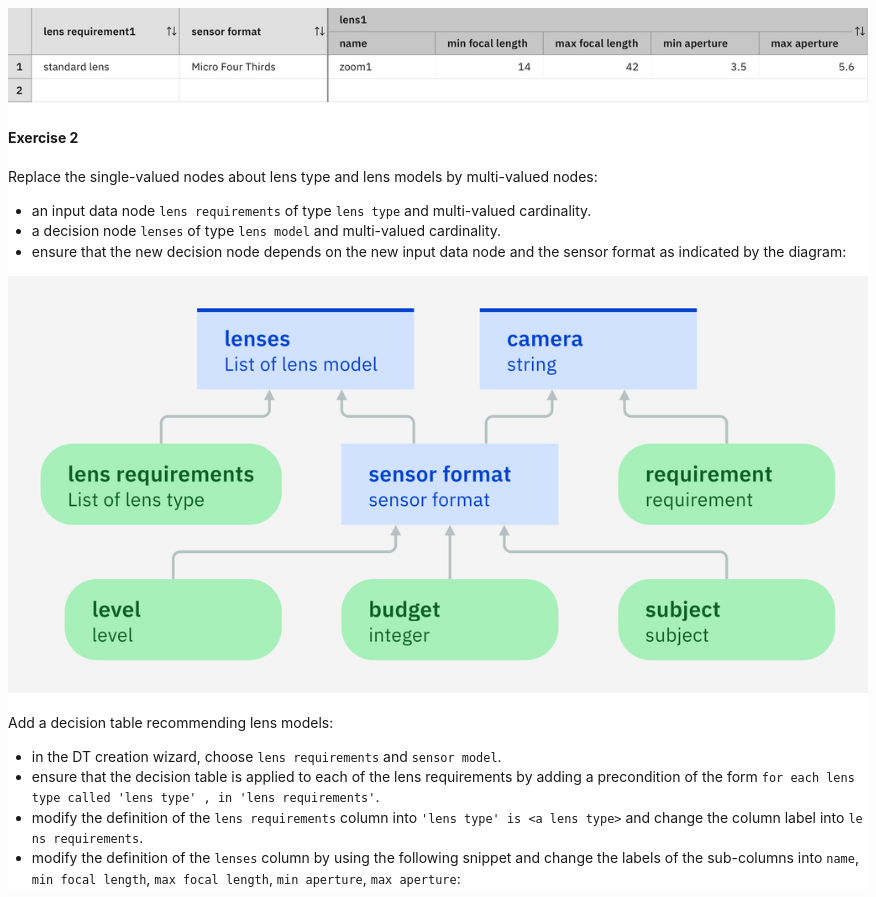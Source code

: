 ![Lens DT](resources/lens-decision-table-row1.png)

#### Exercise 2

Replace the single-valued nodes about lens type and lens models by multi-valued nodes:

 - an input data node `lens requirements` of type `lens type` and
   multi-valued cardinality.
 - a decision node `lenses` of type `lens model` and multi-valued
   cardinality.
 - ensure that the new decision node depends on the new input data
   node and the sensor format as indicated by the diagram:

![Dependency graph](resources/dependency-diagram2.png)

Add a decision table recommending lens models:

 - in the DT creation wizard, choose `lens requirements` and `sensor
   model`.
 - ensure that the decision table is applied to each of the lens
   requirements by adding a precondition of the form `for each lens
   type called 'lens type' , in 'lens requirements'`.
 - modify the definition of the `lens requirements` column into `'lens
   type' is <a lens type>` and change the column label into `lens requirements`.
 - modify the definition of the `lenses` column by using the following
   snippet and change the labels of the sub-columns into `name`, `min
   focal length`, `max focal length`, `min aperture`, `max aperture`: 
 